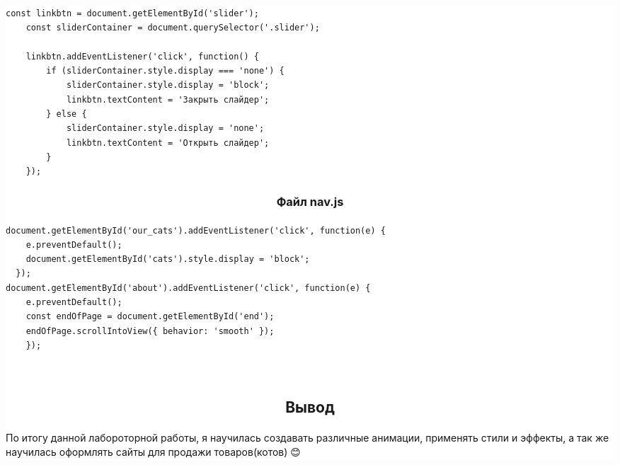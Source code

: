 ```
const linkbtn = document.getElementById('slider');
    const sliderContainer = document.querySelector('.slider');

    linkbtn.addEventListener('click', function() {
        if (sliderContainer.style.display === 'none') {
            sliderContainer.style.display = 'block';
            linkbtn.textContent = 'Закрыть слайдер';
        } else {
            sliderContainer.style.display = 'none';
            linkbtn.textContent = 'Открыть слайдер';
        }
    });
```
<h3 align = "center">Файл nav.js</h3>

```
document.getElementById('our_cats').addEventListener('click', function(e) {
    e.preventDefault();
    document.getElementById('cats').style.display = 'block';
  });
document.getElementById('about').addEventListener('click', function(e) {
    e.preventDefault();
    const endOfPage = document.getElementById('end');
    endOfPage.scrollIntoView({ behavior: 'smooth' });
    });
```
<br>
 <h2 align = "center">Вывод</h2>
 <p align = "left" font-size = "12">
    По итогу данной лабороторной работы, я научилась создавать различные анимации, применять стили и эффекты, а так же научилась оформлять сайты для продажи товаров(котов) 😊   
</p>
</body>
</html>